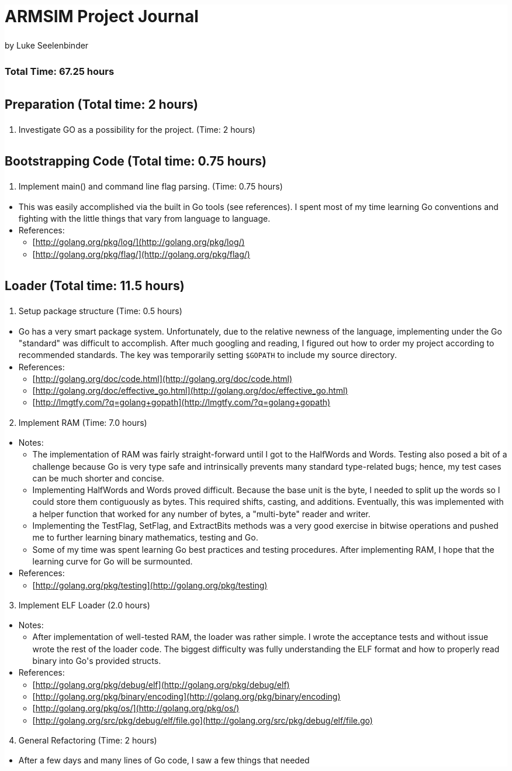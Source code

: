 # ARMSIM Project Journal
  by Luke Seelenbinder

### Total Time: 67.25 hours

## Preparation (Total time: 2 hours)
1. Investigate GO as a possibility for the project. (Time: 2 hours)

## Bootstrapping Code (Total time: 0.75 hours)
1. Implement main() and command line flag parsing. (Time: 0.75 hours)
  - This was easily accomplished via the built in Go tools (see references). I
    spent most of my time learning Go conventions and fighting with the little
    things that vary from language to language.
  - References:
    - [http://golang.org/pkg/log/](http://golang.org/pkg/log/)
    - [http://golang.org/pkg/flag/](http://golang.org/pkg/flag/)

## Loader (Total time: 11.5 hours)
1. Setup package structure (Time: 0.5 hours)
  - Go has a very smart package system. Unfortunately, due to the relative
    newness of the language, implementing under the Go "standard" was difficult
    to accomplish. After much googling and reading, I figured out how to order
    my project according to recommended standards. The key was temporarily
    setting `$GOPATH` to include my source directory.
  - References:
    - [http://golang.org/doc/code.html](http://golang.org/doc/code.html)
    - [http://golang.org/doc/effective_go.html](http://golang.org/doc/effective_go.html)
    - [http://lmgtfy.com/?q=golang+gopath](http://lmgtfy.com/?q=golang+gopath)
2. Implement RAM (Time: 7.0 hours)
  - Notes:
    - The implementation of RAM was fairly straight-forward until I got to the
      HalfWords and Words. Testing also posed a bit of a challenge because Go is
      very type safe and intrinsically prevents many standard type-related bugs;
      hence, my test cases can be much shorter and concise.
    - Implementing HalfWords and Words proved difficult. Because the base unit is
      the byte, I needed to split up the words so I could store them
      contiguously as bytes. This required shifts, casting, and additions.
      Eventually, this was implemented with a helper function that worked for
      any number of bytes, a "multi-byte" reader and writer.
    - Implementing the TestFlag, SetFlag, and ExtractBits methods was a very
      good exercise in bitwise operations and pushed me to further learning
      binary mathematics, testing and Go.
    - Some of my time was spent learning Go best practices and testing
      procedures. After implementing RAM, I hope that the learning curve for Go
      will be surmounted.
  - References:
    - [http://golang.org/pkg/testing](http://golang.org/pkg/testing)
3. Implement ELF Loader (2.0 hours)
  - Notes:
    - After implementation of well-tested RAM, the loader was rather simple.
      I wrote the acceptance tests and without issue wrote the rest of the
      loader code. The biggest difficulty was fully understanding the ELF
      format and how to properly read binary into Go's provided structs.
  - References:
    - [http://golang.org/pkg/debug/elf](http://golang.org/pkg/debug/elf)
    - [http://golang.org/pkg/binary/encoding](http://golang.org/pkg/binary/encoding)
    - [http://golang.org/pkg/os/](http://golang.org/pkg/os/)
    - [http://golang.org/src/pkg/debug/elf/file.go](http://golang.org/src/pkg/debug/elf/file.go)
4. General Refactoring (Time: 2 hours)
  - After a few days and many lines of Go code, I saw a few things that needed